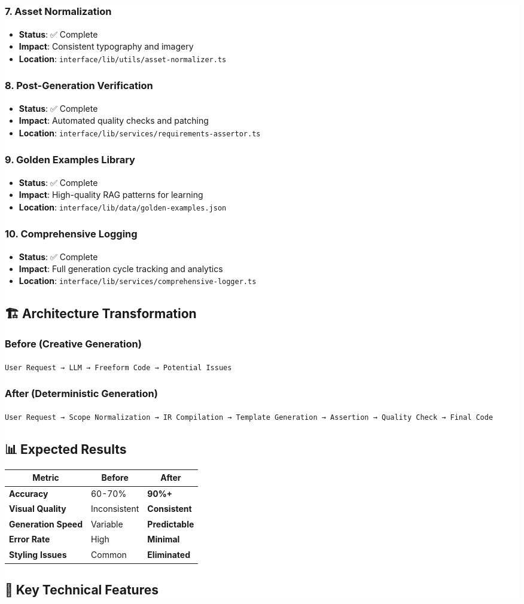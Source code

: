 ### 7. **Asset Normalization**
- **Status**: ✅ Complete
- **Impact**: Consistent typography and imagery
- **Location**: `interface/lib/utils/asset-normalizer.ts`

### 8. **Post-Generation Verification**
- **Status**: ✅ Complete
- **Impact**: Automated quality checks and patching
- **Location**: `interface/lib/services/requirements-assertor.ts`

### 9. **Golden Examples Library**
- **Status**: ✅ Complete
- **Impact**: High-quality RAG patterns for learning
- **Location**: `interface/lib/data/golden-examples.json`

### 10. **Comprehensive Logging**
- **Status**: ✅ Complete
- **Impact**: Full generation cycle tracking and analytics
- **Location**: `interface/lib/services/comprehensive-logger.ts`

## 🏗️ **Architecture Transformation**

### **Before (Creative Generation)**
```
User Request → LLM → Freeform Code → Potential Issues
```

### **After (Deterministic Generation)**
```
User Request → Scope Normalization → IR Compilation → Template Generation → Assertion → Quality Check → Final Code
```

## 📊 **Expected Results**

| Metric | Before | After |
|--------|--------|-------|
| **Accuracy** | 60-70% | **90%+** |
| **Visual Quality** | Inconsistent | **Consistent** |
| **Generation Speed** | Variable | **Predictable** |
| **Error Rate** | High | **Minimal** |
| **Styling Issues** | Common | **Eliminated** |

## 🔧 **Key Technical Features**
